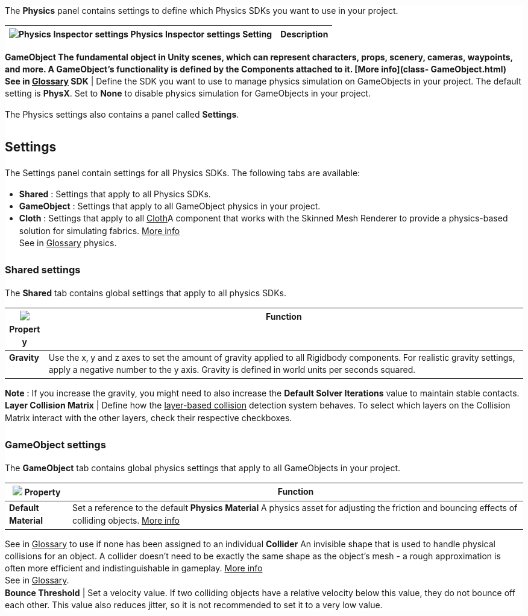 The **Physics** panel contains settings to define which Physics SDKs you want
to use in your project.

![Physics Inspector settings](../uploads/Main/Physics_gameObject_sdk.png) Physics Inspector settings **Setting** | **Description**  
---|---  
****GameObject** The fundamental object in Unity scenes, which can represent
characters, props, scenery, cameras, waypoints, and more. A GameObject’s
functionality is defined by the Components attached to it. [More info](class-
GameObject.html)  
See in [Glossary](Glossary.html#GameObject) SDK** | Define the SDK you want to use to manage physics simulation on GameObjects in your project. The default setting is **PhysX**. Set to **None** to disable physics simulation for GameObjects in your project.  
  
The Physics settings also contains a panel called **Settings**.

## Settings

The Settings panel contain settings for all Physics SDKs. The following tabs
are available:

  * **Shared** : Settings that apply to all Physics SDKs.
  * **GameObject** : Settings that apply to all GameObject physics in your project.
  * **Cloth** : Settings that apply to all [Cloth](class-Cloth.html)A component that works with the Skinned Mesh Renderer to provide a physics-based solution for simulating fabrics. [More info](class-Cloth.html)  
See in [Glossary](Glossary.html#Cloth) physics.

### Shared settings

The **Shared** tab contains global settings that apply to all physics SDKs.

![](../uploads/Main/Physics_shared_settings.png) **Property** | **Function**  
---|---  
**Gravity** | Use the x, y and z axes to set the amount of gravity applied to all Rigidbody components. For realistic gravity settings, apply a negative number to the y axis. Gravity is defined in world units per seconds squared.   
**Note** : If you increase the gravity, you might need to also increase the
**Default Solver Iterations** value to maintain stable contacts.  
**Layer Collision Matrix** | Define how the [layer-based collision](LayerBasedCollision.html) detection system behaves. To select which layers on the Collision Matrix interact with the other layers, check their respective checkboxes.  
  
### GameObject settings

The **GameObject** tab contains global physics settings that apply to all
GameObjects in your project.

![](../uploads/Main/Physics_gameObject_settings.png) **Property** | **Function**  
---|---  
**Default Material** | Set a reference to the default **Physics Material** A physics asset for adjusting the friction and bouncing effects of colliding objects. [More info](class-PhysicsMaterial.html)  
See in [Glossary](Glossary.html#PhysicsMaterial) to use if none has been
assigned to an individual **Collider** An invisible shape that is used to
handle physical collisions for an object. A collider doesn’t need to be
exactly the same shape as the object’s mesh - a rough approximation is often
more efficient and indistinguishable in gameplay. [More
info](CollidersOverview.html)  
See in [Glossary](Glossary.html#Collider).  
**Bounce Threshold** | Set a velocity value. If two colliding objects have a relative velocity below this value, they do not bounce off each other. This value also reduces jitter, so it is not recommended to set it to a very low value.  